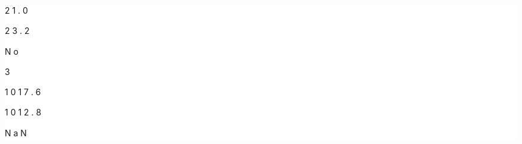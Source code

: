  
2
1
.
0
 
 
 
 
 
2
3
.
2
 
 
 
 
 
 
 
 
 
N
o
 
 
 

3
 
 
 
 
 
 
 
1
0
1
7
.
6
 
 
 
 
 
 
 
1
0
1
2
.
8
 
 
 
 
 
 
 
N
a
N
 
 
 
 
 